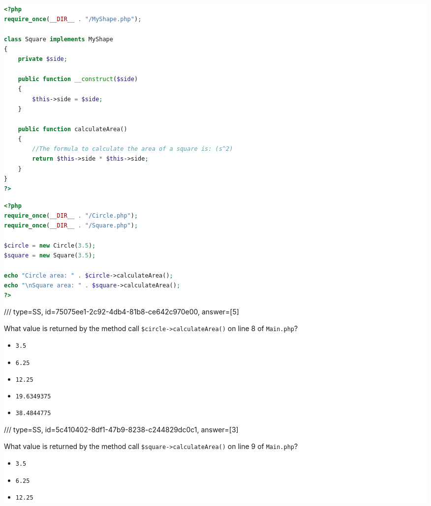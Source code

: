 ```php
<?php
require_once(__DIR__ . "/MyShape.php");

class Square implements MyShape
{
    private $side;
	
    public function __construct($side)
    {
        $this->side = $side;
    }
	
    public function calculateArea()
    {
        //The formula to calculate the area of a square is: (s^2)
        return $this->side * $this->side;
    }
}
?>
```

```php
<?php
require_once(__DIR__ . "/Circle.php");
require_once(__DIR__ . "/Square.php");

$circle = new Circle(3.5);
$square = new Square(3.5);

echo "Circle area: " . $circle->calculateArea();
echo "\nSquare area: " . $square->calculateArea();
?>
```
/// type=SS, id=75075ee1-2c92-4db4-81b8-ce642c970e00, answer=[5]

What value is returned by the method call `$circle->calculateArea()` on line 8 of `Main.php`?

 - `3.5`

 - `6.25`

 - `12.25`

 - `19.6349375`

 - `38.4844775`


/// type=SS, id=5c410402-8df1-47b9-8238-c244829dc0c1, answer=[3]

What value is returned by the method call `$square->calculateArea()` on line 9 of `Main.php`?

 - `3.5`

 - `6.25`

 - `12.25`
